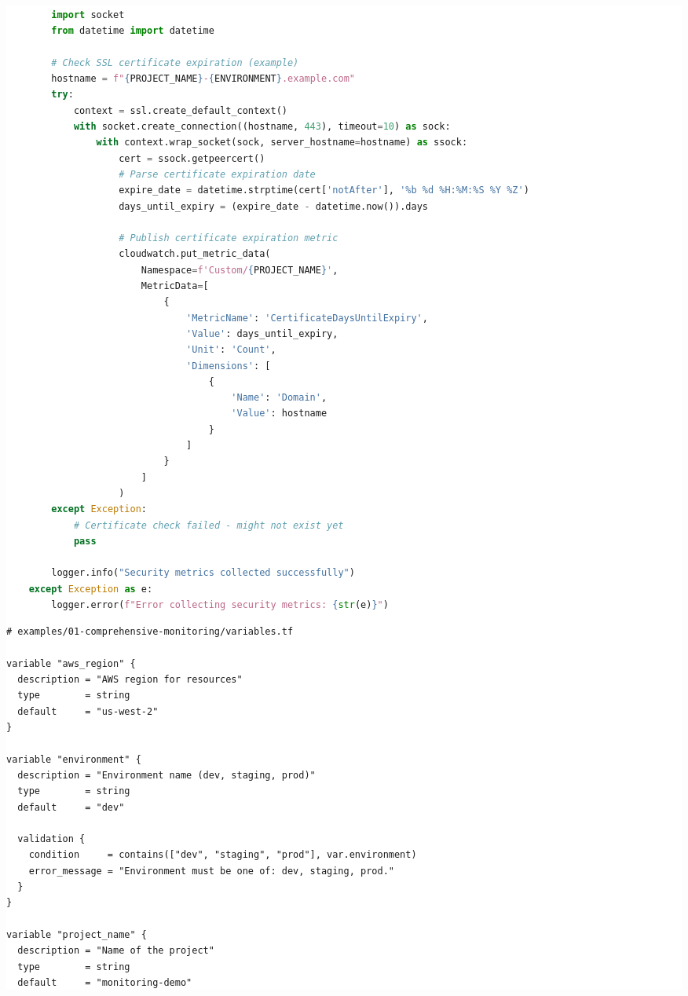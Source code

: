 ```python
        import socket
        from datetime import datetime
        
        # Check SSL certificate expiration (example)
        hostname = f"{PROJECT_NAME}-{ENVIRONMENT}.example.com"
        try:
            context = ssl.create_default_context()
            with socket.create_connection((hostname, 443), timeout=10) as sock:
                with context.wrap_socket(sock, server_hostname=hostname) as ssock:
                    cert = ssock.getpeercert()
                    # Parse certificate expiration date
                    expire_date = datetime.strptime(cert['notAfter'], '%b %d %H:%M:%S %Y %Z')
                    days_until_expiry = (expire_date - datetime.now()).days
                    
                    # Publish certificate expiration metric
                    cloudwatch.put_metric_data(
                        Namespace=f'Custom/{PROJECT_NAME}',
                        MetricData=[
                            {
                                'MetricName': 'CertificateDaysUntilExpiry',
                                'Value': days_until_expiry,
                                'Unit': 'Count',
                                'Dimensions': [
                                    {
                                        'Name': 'Domain',
                                        'Value': hostname
                                    }
                                ]
                            }
                        ]
                    )
        except Exception:
            # Certificate check failed - might not exist yet
            pass
        
        logger.info("Security metrics collected successfully")
    except Exception as e:
        logger.error(f"Error collecting security metrics: {str(e)}")
```

```hcl
# examples/01-comprehensive-monitoring/variables.tf

variable "aws_region" {
  description = "AWS region for resources"
  type        = string
  default     = "us-west-2"
}

variable "environment" {
  description = "Environment name (dev, staging, prod)"
  type        = string
  default     = "dev"
  
  validation {
    condition     = contains(["dev", "staging", "prod"], var.environment)
    error_message = "Environment must be one of: dev, staging, prod."
  }
}

variable "project_name" {
  description = "Name of the project"
  type        = string
  default     = "monitoring-demo"
```